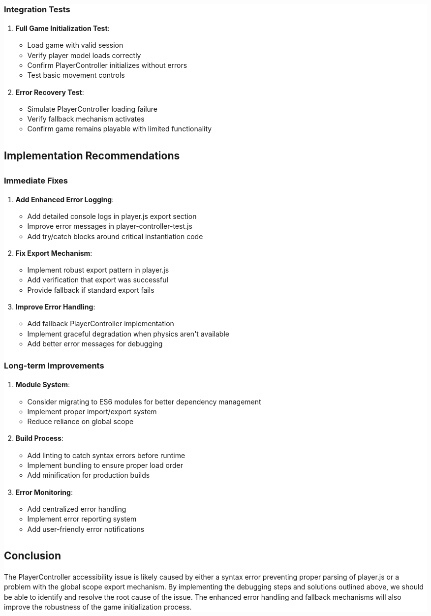 ### Integration Tests

1. **Full Game Initialization Test**:
   - Load game with valid session
   - Verify player model loads correctly
   - Confirm PlayerController initializes without errors
   - Test basic movement controls

2. **Error Recovery Test**:
   - Simulate PlayerController loading failure
   - Verify fallback mechanism activates
   - Confirm game remains playable with limited functionality

## Implementation Recommendations

### Immediate Fixes

1. **Add Enhanced Error Logging**:
   - Add detailed console logs in player.js export section
   - Improve error messages in player-controller-test.js
   - Add try/catch blocks around critical instantiation code

2. **Fix Export Mechanism**:
   - Implement robust export pattern in player.js
   - Add verification that export was successful
   - Provide fallback if standard export fails

3. **Improve Error Handling**:
   - Add fallback PlayerController implementation
   - Implement graceful degradation when physics aren't available
   - Add better error messages for debugging

### Long-term Improvements

1. **Module System**:
   - Consider migrating to ES6 modules for better dependency management
   - Implement proper import/export system
   - Reduce reliance on global scope

2. **Build Process**:
   - Add linting to catch syntax errors before runtime
   - Implement bundling to ensure proper load order
   - Add minification for production builds

3. **Error Monitoring**:
   - Add centralized error handling
   - Implement error reporting system
   - Add user-friendly error notifications

## Conclusion

The PlayerController accessibility issue is likely caused by either a syntax error preventing proper parsing of player.js or a problem with the global scope export mechanism. By implementing the debugging steps and solutions outlined above, we should be able to identify and resolve the root cause of the issue. The enhanced error handling and fallback mechanisms will also improve the robustness of the game initialization process.